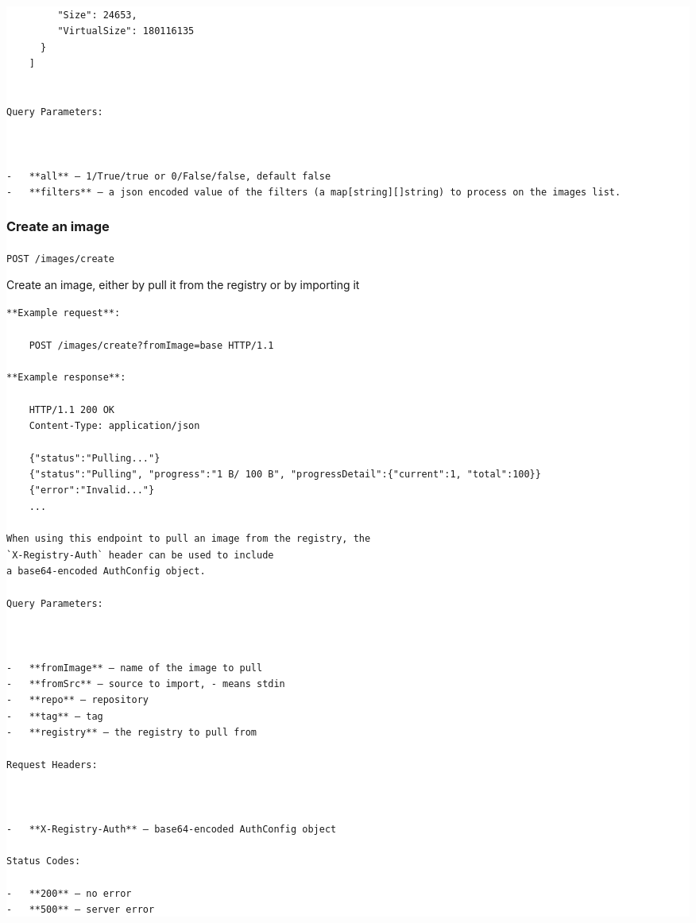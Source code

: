              "Size": 24653,
             "VirtualSize": 180116135
          }
        ]


    Query Parameters:

     

    -   **all** – 1/True/true or 0/False/false, default false
    -   **filters** – a json encoded value of the filters (a map[string][]string) to process on the images list.



### Create an image

`POST /images/create`

Create an image, either by pull it from the registry or by importing it

    **Example request**:

        POST /images/create?fromImage=base HTTP/1.1

    **Example response**:

        HTTP/1.1 200 OK
        Content-Type: application/json

        {"status":"Pulling..."}
        {"status":"Pulling", "progress":"1 B/ 100 B", "progressDetail":{"current":1, "total":100}}
        {"error":"Invalid..."}
        ...

    When using this endpoint to pull an image from the registry, the
    `X-Registry-Auth` header can be used to include
    a base64-encoded AuthConfig object.

    Query Parameters:

     

    -   **fromImage** – name of the image to pull
    -   **fromSrc** – source to import, - means stdin
    -   **repo** – repository
    -   **tag** – tag
    -   **registry** – the registry to pull from

    Request Headers:

     

    -   **X-Registry-Auth** – base64-encoded AuthConfig object

    Status Codes:

    -   **200** – no error
    -   **500** – server error


